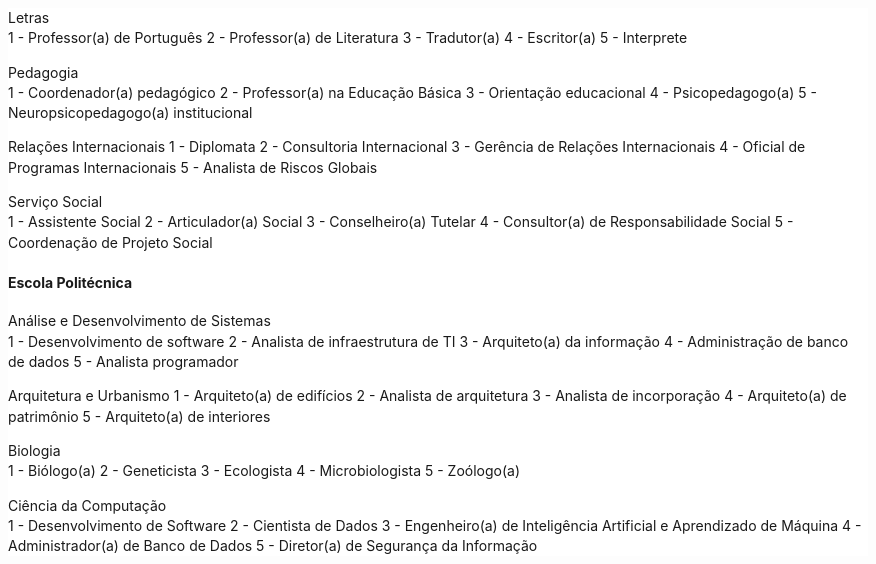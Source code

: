 Letras	
1 - Professor(a) de Português
2 - Professor(a) de Literatura
3 - Tradutor(a)
4 - Escritor(a)
5 - Interprete

Pedagogia	
1 -  Coordenador(a) pedagógico
2 - Professor(a) na Educação Básica
3 - Orientação educacional
4 -  Psicopedagogo(a)
5 -  Neuropsicopedagogo(a) institucional

Relações Internacionais	
1 - Diplomata
2 - Consultoria Internacional
3 - Gerência de Relações Internacionais
4 - Oficial de Programas Internacionais
5 - Analista de Riscos Globais

Serviço Social	
1 - Assistente Social
2 - Articulador(a) Social
3 - Conselheiro(a) Tutelar
4 - Consultor(a) de Responsabilidade Social
5 -  Coordenação de Projeto Social


#### Escola Politécnica	
Análise e Desenvolvimento de Sistemas	
1 - Desenvolvimento de software
2 - Analista de infraestrutura de TI
3 - Arquiteto(a) da informação
4 - Administração de banco de dados
5 -  Analista programador

Arquitetura e Urbanismo	
1 - Arquiteto(a) de edifícios
2 - Analista de arquitetura
3 - Analista de incorporação
4 - Arquiteto(a) de patrimônio
5 -  Arquiteto(a) de interiores

Biologia	
1 - Biólogo(a)
2 - Geneticista
3 - Ecologista
4 - Microbiologista
5 -  Zoólogo(a)

Ciência da Computação	
1 - Desenvolvimento de Software
2 - Cientista de Dados
3 - Engenheiro(a) de Inteligência Artificial e Aprendizado de Máquina
4 - Administrador(a) de Banco de Dados
5 -  Diretor(a) de Segurança da Informação
